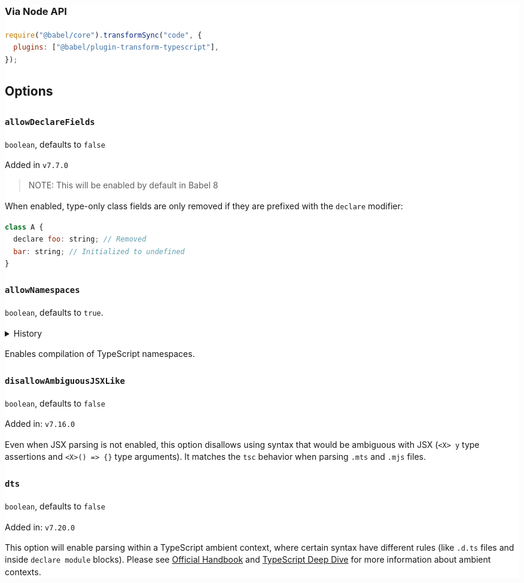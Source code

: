 ### Via Node API

```js title="JavaScript"
require("@babel/core").transformSync("code", {
  plugins: ["@babel/plugin-transform-typescript"],
});
```

## Options

### `allowDeclareFields`

`boolean`, defaults to `false`

Added in `v7.7.0`

> NOTE: This will be enabled by default in Babel 8

When enabled, type-only class fields are only removed if they are prefixed with the `declare` modifier:

```js title="JavaScript"
class A {
  declare foo: string; // Removed
  bar: string; // Initialized to undefined
}
```

### `allowNamespaces`

`boolean`, defaults to `true`.

<details><summary>History</summary></details>

Enables compilation of TypeScript namespaces.

### `disallowAmbiguousJSXLike`

`boolean`, defaults to `false`

Added in: `v7.16.0`

Even when JSX parsing is not enabled, this option disallows using syntax that would be ambiguous with JSX (`<X> y` type assertions and `<X>() => {}` type arguments). It matches the `tsc` behavior when parsing `.mts` and `.mjs` files.

### `dts`

`boolean`, defaults to `false`

Added in: `v7.20.0`

This option will enable parsing within a TypeScript ambient context, where certain syntax have different rules (like `.d.ts` files and inside `declare module` blocks). Please see [Official Handbook](https://www.typescriptlang.org/docs/handbook/declaration-files/introduction.html) and [TypeScript Deep Dive](https://basarat.gitbook.io/typescript/type-system/intro) for more information about ambient contexts.


[const_enum]: https://www.typescriptlang.org/docs/handbook/enums.html#const-enums
[exin]: https://www.typescriptlang.org/docs/handbook/modules.html#export--and-import--require
[iso-mods]: https://www.typescriptlang.org/docs/handbook/compiler-options.html
[namespace]: https://www.typescriptlang.org/docs/handbook/namespaces.html
[not-disappearing]: https://github.com/microsoft/TypeScript/issues/30994#issuecomment-484150549
[ts]: https://www.typescriptlang.org
[tsc-options]: https://www.typescriptlang.org/docs/handbook/compiler-options.html